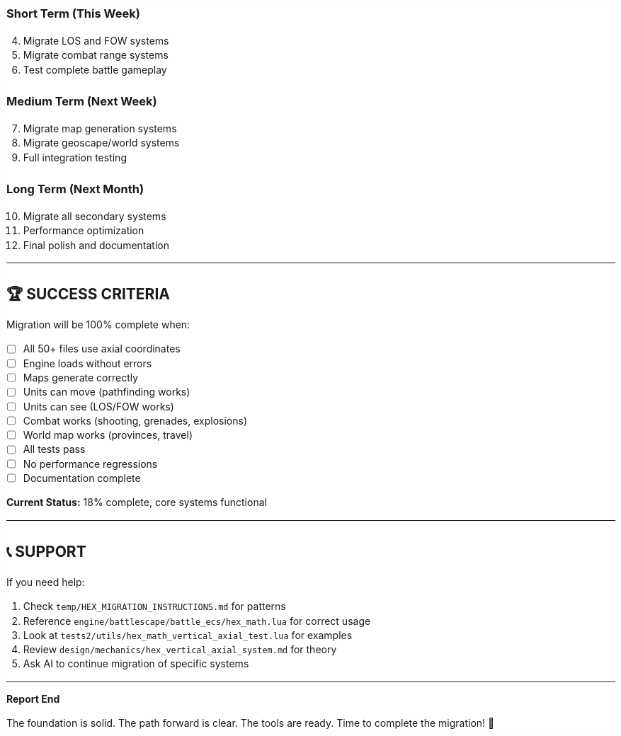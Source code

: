 ### Short Term (This Week)
4. Migrate LOS and FOW systems
5. Migrate combat range systems
6. Test complete battle gameplay

### Medium Term (Next Week)
7. Migrate map generation systems
8. Migrate geoscape/world systems
9. Full integration testing

### Long Term (Next Month)
10. Migrate all secondary systems
11. Performance optimization
12. Final polish and documentation

---

## 🏆 SUCCESS CRITERIA

Migration will be 100% complete when:
- [ ] All 50+ files use axial coordinates
- [ ] Engine loads without errors
- [ ] Maps generate correctly
- [ ] Units can move (pathfinding works)
- [ ] Units can see (LOS/FOW works)
- [ ] Combat works (shooting, grenades, explosions)
- [ ] World map works (provinces, travel)
- [ ] All tests pass
- [ ] No performance regressions
- [ ] Documentation complete

**Current Status:** 18% complete, core systems functional

---

## 📞 SUPPORT

If you need help:
1. Check `temp/HEX_MIGRATION_INSTRUCTIONS.md` for patterns
2. Reference `engine/battlescape/battle_ecs/hex_math.lua` for correct usage
3. Look at `tests2/utils/hex_math_vertical_axial_test.lua` for examples
4. Review `design/mechanics/hex_vertical_axial_system.md` for theory
5. Ask AI to continue migration of specific systems

---

**Report End**

The foundation is solid. The path forward is clear. The tools are ready.
Time to complete the migration! 🚀

